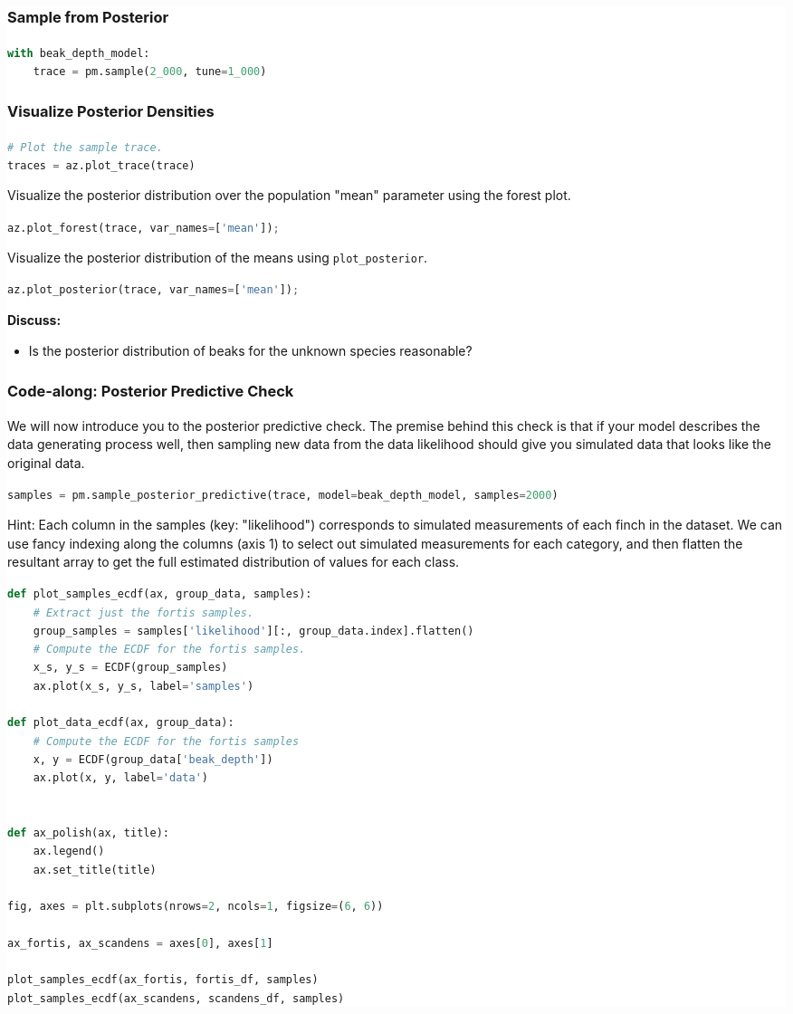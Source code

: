 ### Sample from Posterior

```python
with beak_depth_model:
    trace = pm.sample(2_000, tune=1_000)
```

### Visualize Posterior Densities

```python
# Plot the sample trace.
traces = az.plot_trace(trace)
```

Visualize the posterior distribution over the population "mean" parameter using the forest plot.

```python
az.plot_forest(trace, var_names=['mean']);
```

Visualize the posterior distribution of the means using `plot_posterior`.

```python
az.plot_posterior(trace, var_names=['mean']);
```

**Discuss:**
- Is the posterior distribution of beaks for the unknown species reasonable?


### Code-along: Posterior Predictive Check

We will now introduce you to the posterior predictive check. The premise behind this check is that if your model describes the data generating process well, then sampling new data from the data likelihood should give you simulated data that looks like the original data.

```python
samples = pm.sample_posterior_predictive(trace, model=beak_depth_model, samples=2000)
```

Hint: Each column in the samples (key: "likelihood") corresponds to simulated measurements of each finch in the dataset. We can use fancy indexing along the columns (axis 1) to select out simulated measurements for each category, and then flatten the resultant array to get the full estimated distribution of values for each class.

```python
def plot_samples_ecdf(ax, group_data, samples):
    # Extract just the fortis samples.
    group_samples = samples['likelihood'][:, group_data.index].flatten()
    # Compute the ECDF for the fortis samples.
    x_s, y_s = ECDF(group_samples)
    ax.plot(x_s, y_s, label='samples')
    
def plot_data_ecdf(ax, group_data):
    # Compute the ECDF for the fortis samples
    x, y = ECDF(group_data['beak_depth'])
    ax.plot(x, y, label='data')

    
def ax_polish(ax, title):
    ax.legend()
    ax.set_title(title)
    
fig, axes = plt.subplots(nrows=2, ncols=1, figsize=(6, 6))

ax_fortis, ax_scandens = axes[0], axes[1]

plot_samples_ecdf(ax_fortis, fortis_df, samples)
plot_samples_ecdf(ax_scandens, scandens_df, samples)

```

[data]: (https://datadryad.org/resource/doi:10.5061/dryad.g6g3h). 